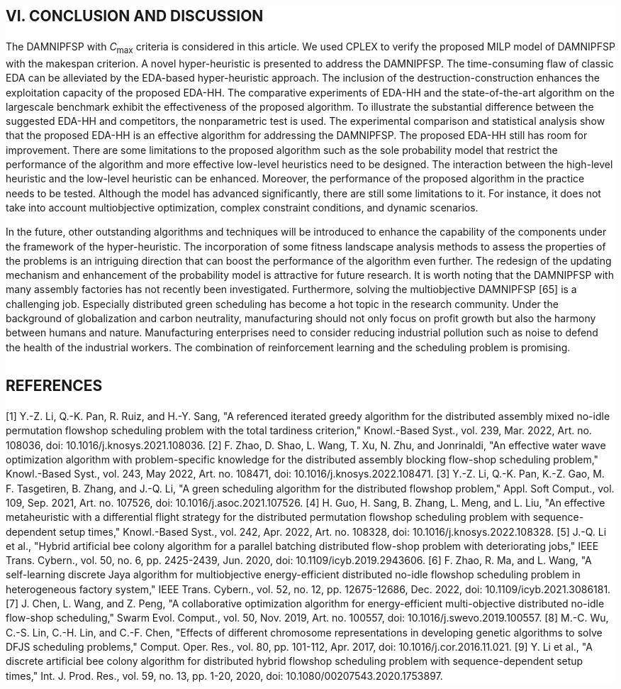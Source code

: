 ## VI. CONCLUSION AND DISCUSSION

The DAMNIPFSP with $C_{\max }$ criteria is considered in this article. We used CPLEX to verify the proposed MILP model of DAMNIPFSP with the makespan criterion. A novel hyper-heuristic is presented to address the DAMNIPFSP. The time-consuming flaw of classic EDA can be alleviated by the EDA-based hyper-heuristic approach. The inclusion of the destruction-construction enhances the exploitation capacity of the proposed EDA-HH. The comparative experiments of EDA-HH and the state-of-the-art algorithm on the largescale benchmark exhibit the effectiveness of the proposed algorithm. To illustrate the substantial difference between the suggested EDA-HH and competitors, the nonparametric test is used. The experimental comparison and statistical analysis show that the proposed EDA-HH is an effective algorithm for addressing the DAMNIPFSP. The proposed EDA-HH still has room for improvement. There are some limitations to the proposed algorithm such as the sole probability model that restrict the performance of the algorithm and more effective low-level heuristics need to be designed. The interaction between the high-level heuristic and the low-level heuristic can be enhanced. Moreover, the performance of the proposed algorithm in the practice needs to be tested. Although the model has advanced significantly, there are still some limitations to it. For instance, it does not take into account multiobjective optimization, complex constraint conditions, and dynamic scenarios.

In the future, other outstanding algorithms and techniques will be introduced to enhance the capability of the components under the framework of the hyper-heuristic. The incorporation of some fitness landscape analysis methods to assess the properties of the problems is an intriguing direction that can boost the performance of the algorithm even further. The redesign of the updating mechanism and enhancement of the probability model is attractive for future research. It is worth noting that the DAMNIPFSP with many assembly factories has not recently been investigated. Furthermore, solving the multiobjective DAMNIPFSP [65] is a challenging job. Especially distributed green scheduling has become a hot topic in the research community. Under the background of globalization and carbon neutrality, manufacturing should not only focus on profit growth but also the harmony between humans and nature. Manufacturing enterprises need to consider reducing industrial pollution such as noise to defend the health of the industrial workers. The combination of reinforcement learning and the scheduling problem is promising.

## REFERENCES

[1] Y.-Z. Li, Q.-K. Pan, R. Ruiz, and H.-Y. Sang, "A referenced iterated greedy algorithm for the distributed assembly mixed no-idle permutation flowshop scheduling problem with the total tardiness criterion," Knowl.-Based Syst., vol. 239, Mar. 2022, Art. no. 108036, doi: 10.1016/j.knosys.2021.108036.
[2] F. Zhao, D. Shao, L. Wang, T. Xu, N. Zhu, and Jonrinaldi, "An effective water wave optimization algorithm with problem-specific knowledge for the distributed assembly blocking flow-shop scheduling problem," Knowl.-Based Syst., vol. 243, May 2022, Art. no. 108471, doi: 10.1016/j.knosys.2022.108471.
[3] Y.-Z. Li, Q.-K. Pan, K.-Z. Gao, M. F. Tasgetiren, B. Zhang, and J.-Q. Li, "A green scheduling algorithm for the distributed flowshop problem," Appl. Soft Comput., vol. 109, Sep. 2021, Art. no. 107526, doi: 10.1016/j.asoc.2021.107526.
[4] H. Guo, H. Sang, B. Zhang, L. Meng, and L. Liu, "An effective metaheuristic with a differential flight strategy for the distributed permutation flowshop scheduling problem with sequence-dependent setup times," Knowl.-Based Syst., vol. 242, Apr. 2022, Art. no. 108328, doi: 10.1016/j.knosys.2022.108328.
[5] J.-Q. Li et al., "Hybrid artificial bee colony algorithm for a parallel batching distributed flow-shop problem with deteriorating jobs," IEEE Trans. Cybern., vol. 50, no. 6, pp. 2425-2439, Jun. 2020, doi: 10.1109/icyb.2019.2943606.
[6] F. Zhao, R. Ma, and L. Wang, "A self-learning discrete Jaya algorithm for multiobjective energy-efficient distributed no-idle flowshop scheduling problem in heterogeneous factory system," IEEE Trans. Cybern., vol. 52, no. 12, pp. 12675-12686, Dec. 2022, doi: 10.1109/icyb.2021.3086181.
[7] J. Chen, L. Wang, and Z. Peng, "A collaborative optimization algorithm for energy-efficient multi-objective distributed no-idle flow-shop scheduling," Swarm Evol. Comput., vol. 50, Nov. 2019, Art. no. 100557, doi: 10.1016/j.swevo.2019.100557.
[8] M.-C. Wu, C.-S. Lin, C.-H. Lin, and C.-F. Chen, "Effects of different chromosome representations in developing genetic algorithms to solve DFJS scheduling problems," Comput. Oper. Res., vol. 80, pp. 101-112, Apr. 2017, doi: 10.1016/j.cor.2016.11.021.
[9] Y. Li et al., "A discrete artificial bee colony algorithm for distributed hybrid flowshop scheduling problem with sequence-dependent setup times," Int. J. Prod. Res., vol. 59, no. 13, pp. 1-20, 2020, doi: 10.1080/00207543.2020.1753897.

[^0]:    Manuscript received 26 December 2022; accepted 27 April 2023. Date of publication 17 May 2023; date of current version 18 August 2023. This work was supported in part by the National Natural Science Foundation of China under Grant 62063021 and Grant 62273193; in part by the High-Level Foreign Experts Project of Gansu Province under Grant 22JR10KA007; in part by the Key Research Programs of Science and Technology Commission Foundation of Gansu Province under Grant 21YF5WA086; in part by the Lanzhou Science Bureau Project under Grant 2018-rc-98; and in part by the Project of Gansu Natural Science Foundation under Grant 21JR7RA204. This article was recommended by Associate Editor D. O. Olson. (Corresponding authors: Fuqing Zhao; Ling Wang.)